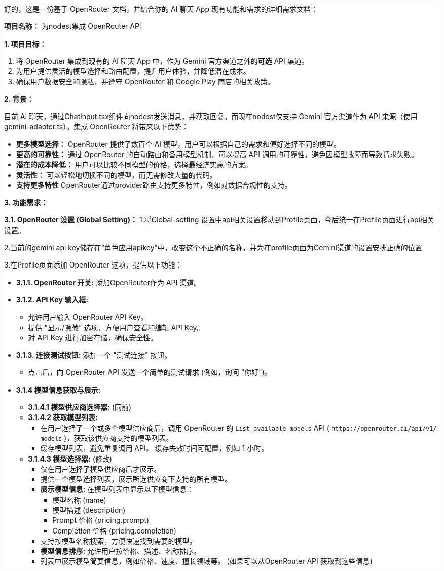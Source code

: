 好的，这是一份基于 OpenRouter 文档，并结合你的 AI 聊天 App 现有功能和需求的详细需求文档：

**项目名称：** 为nodest集成 OpenRouter API

**1. 项目目标：**

1.  将 OpenRouter 集成到现有的 AI 聊天 App 中，作为 Gemini 官方渠道之外的**可选** API 渠道。
2.  为用户提供灵活的模型选择和路由配置，提升用户体验，并降低潜在成本。
3.  确保用户数据安全和隐私，并遵守 OpenRouter 和 Google Play 商店的相关政策。

**2. 背景：**

目前 AI 聊天，通过Chatinput.tsx组件向nodest发送消息，并获取回复。而现在nodest仅支持 Gemini 官方渠道作为 API 来源（使用gemini-adapter.ts）。集成 OpenRouter 将带来以下优势：

*   **更多模型选择：** OpenRouter 提供了数百个 AI 模型，用户可以根据自己的需求和偏好选择不同的模型。
*   **更高的可靠性：** 通过 OpenRouter 的自动路由和备用模型机制，可以提高 API 调用的可靠性，避免因模型故障而导致请求失败。
*   **潜在的成本降低：** 用户可以比较不同模型的价格，选择最经济实惠的方案。
*   **灵活性：** 可以轻松地切换不同的模型，而无需修改大量的代码。
*   **支持更多特性** OpenRouter通过provider路由支持更多特性，例如对数据合规性的支持。

**3. 功能需求：**

**3.1. OpenRouter 设置 (Global Setting)：**
1.将Global-setting 设置中api相关设置移动到Profile页面，今后统一在Profile页面进行api相关设置。

2.当前的gemini api key储存在“角色应用apikey”中，改变这个不正确的名称，并为在profile页面为Gemini渠道的设置安排正确的位置 

3.在Profile页面添加 OpenRouter 选项，提供以下功能：

*   **3.1.1. OpenRouter 开关:** 添加OpenRouter作为 API 渠道。
*   **3.1.2. API Key 输入框:**
    *   允许用户输入 OpenRouter API Key。
    *   提供 "显示/隐藏" 选项，方便用户查看和编辑 API Key。
    *   对 API Key 进行加密存储，确保安全性。
*   **3.1.3. 连接测试按钮:** 添加一个 "测试连接" 按钮。
    *   点击后，向 OpenRouter API 发送一个简单的测试请求 (例如，询问 "你好")。
*   **3.1.4 模型信息获取与展示:**

    *   **3.1.4.1 模型供应商选择器:** (同前)
    *   **3.1.4.2 获取模型列表:**
        *   在用户选择了一个或多个模型供应商后，调用 OpenRouter 的 `List available models` API ( `https://openrouter.ai/api/v1/models` )，获取该供应商支持的模型列表。
        *   缓存模型列表，避免重复调用 API。 缓存失效时间可配置，例如 1 小时。
    *   **3.1.4.3 模型选择器:** (修改)
        *   仅在用户选择了模型供应商后才展示。
        *   提供一个模型选择列表，展示所选供应商下支持的所有模型。
        *   **展示模型信息:** 在模型列表中显示以下模型信息：
            *   模型名称 (name)
            *   模型描述 (description)
            *   Prompt 价格 (pricing.prompt)
            *   Completion 价格 (pricing.completion)
        *   支持按模型名称搜索，方便快速找到需要的模型。
        *   **模型信息排序:** 允许用户按价格、描述、名称排序。
        *   列表中展示模型简要信息，例如价格、速度、擅长领域等。 (如果可以从OpenRouter API 获取到这些信息)

